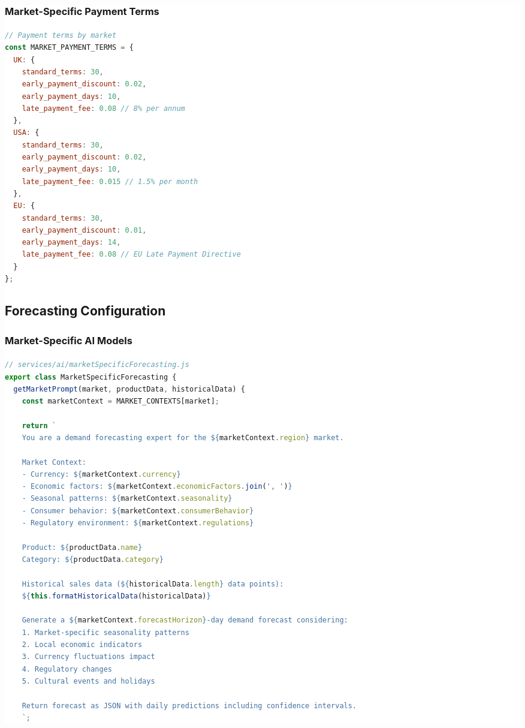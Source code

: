 ```javascript
```

### Market-Specific Payment Terms

```javascript
// Payment terms by market
const MARKET_PAYMENT_TERMS = {
  UK: {
    standard_terms: 30,
    early_payment_discount: 0.02,
    early_payment_days: 10,
    late_payment_fee: 0.08 // 8% per annum
  },
  USA: {
    standard_terms: 30,
    early_payment_discount: 0.02,
    early_payment_days: 10,
    late_payment_fee: 0.015 // 1.5% per month
  },
  EU: {
    standard_terms: 30,
    early_payment_discount: 0.01,
    early_payment_days: 14,
    late_payment_fee: 0.08 // EU Late Payment Directive
  }
};
```

## Forecasting Configuration

### Market-Specific AI Models

```javascript
// services/ai/marketSpecificForecasting.js
export class MarketSpecificForecasting {
  getMarketPrompt(market, productData, historicalData) {
    const marketContext = MARKET_CONTEXTS[market];
    
    return `
    You are a demand forecasting expert for the ${marketContext.region} market.
    
    Market Context:
    - Currency: ${marketContext.currency}
    - Economic factors: ${marketContext.economicFactors.join(', ')}
    - Seasonal patterns: ${marketContext.seasonality}
    - Consumer behavior: ${marketContext.consumerBehavior}
    - Regulatory environment: ${marketContext.regulations}
    
    Product: ${productData.name}
    Category: ${productData.category}
    
    Historical sales data (${historicalData.length} data points):
    ${this.formatHistoricalData(historicalData)}
    
    Generate a ${marketContext.forecastHorizon}-day demand forecast considering:
    1. Market-specific seasonality patterns
    2. Local economic indicators
    3. Currency fluctuations impact
    4. Regulatory changes
    5. Cultural events and holidays
    
    Return forecast as JSON with daily predictions including confidence intervals.
    `;
```
